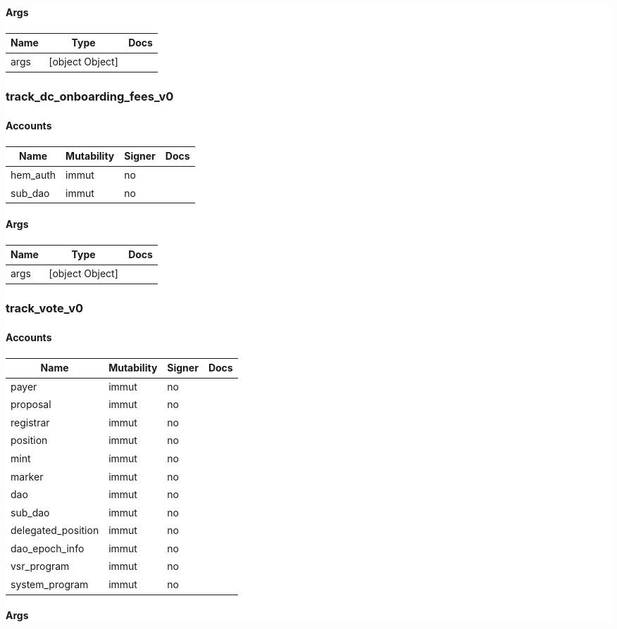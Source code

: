 #### Args

| Name | Type            | Docs |
| ---- | --------------- | ---- |
| args | [object Object] |      |

### track_dc_onboarding_fees_v0

#### Accounts

| Name     | Mutability | Signer | Docs |
| -------- | ---------- | ------ | ---- |
| hem_auth | immut      | no     |      |
| sub_dao  | immut      | no     |      |

#### Args

| Name | Type            | Docs |
| ---- | --------------- | ---- |
| args | [object Object] |      |

### track_vote_v0

#### Accounts

| Name               | Mutability | Signer | Docs |
| ------------------ | ---------- | ------ | ---- |
| payer              | immut      | no     |      |
| proposal           | immut      | no     |      |
| registrar          | immut      | no     |      |
| position           | immut      | no     |      |
| mint               | immut      | no     |      |
| marker             | immut      | no     |      |
| dao                | immut      | no     |      |
| sub_dao            | immut      | no     |      |
| delegated_position | immut      | no     |      |
| dao_epoch_info     | immut      | no     |      |
| vsr_program        | immut      | no     |      |
| system_program     | immut      | no     |      |

#### Args
